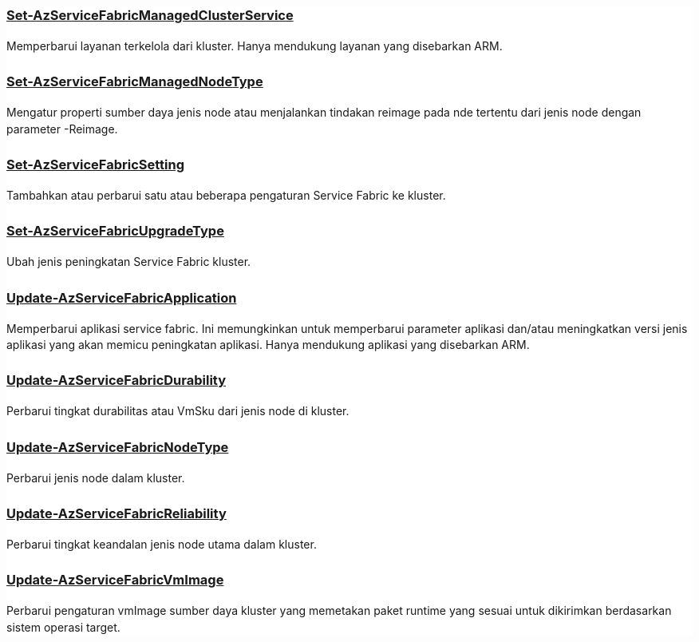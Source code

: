 ### [Set-AzServiceFabricManagedClusterService](Set-AzServiceFabricManagedClusterService.md)
Memperbarui layanan terkelola dari kluster. Hanya mendukung layanan yang disebarkan ARM.

### [Set-AzServiceFabricManagedNodeType](Set-AzServiceFabricManagedNodeType.md)
Mengatur properti sumber daya jenis node atau menjalankan tindakan reimage pada nde tertentu dari jenis node dengan parameter -Reimage.

### [Set-AzServiceFabricSetting](Set-AzServiceFabricSetting.md)
Tambahkan atau perbarui satu atau beberapa pengaturan Service Fabric ke kluster.

### [Set-AzServiceFabricUpgradeType](Set-AzServiceFabricUpgradeType.md)
Ubah jenis peningkatan Service Fabric kluster.

### [Update-AzServiceFabricApplication](Update-AzServiceFabricApplication.md)
Memperbarui aplikasi service fabric. Ini memungkinkan untuk memperbarui parameter aplikasi dan/atau meningkatkan versi jenis aplikasi yang akan memicu peningkatan aplikasi. Hanya mendukung aplikasi yang disebarkan ARM.

### [Update-AzServiceFabricDurability](Update-AzServiceFabricDurability.md)
Perbarui tingkat durabilitas atau VmSku dari jenis node di kluster.

### [Update-AzServiceFabricNodeType](Update-AzServiceFabricNodeType.md)
Perbarui jenis node dalam kluster.

### [Update-AzServiceFabricReliability](Update-AzServiceFabricReliability.md)
Perbarui tingkat keandalan jenis node utama dalam kluster.

### [Update-AzServiceFabricVmImage](Update-AzServiceFabricVmImage.md)
Perbarui pengaturan vmImage sumber daya kluster yang memetakan paket runtime yang sesuai untuk dikirimkan berdasarkan sistem operasi target.

